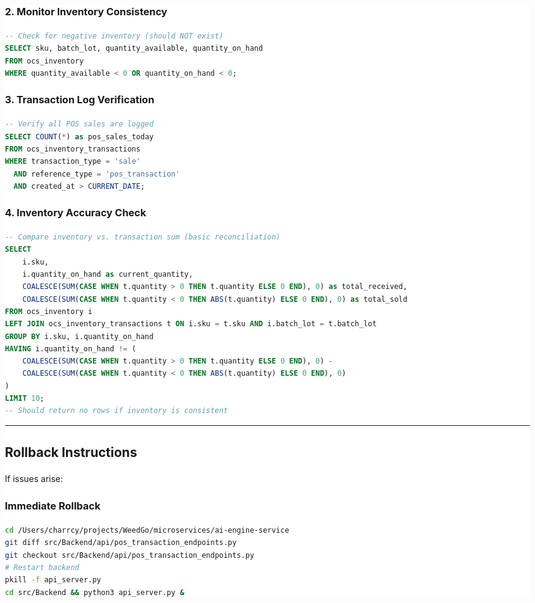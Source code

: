 ### 2. Monitor Inventory Consistency

```sql
-- Check for negative inventory (should NOT exist)
SELECT sku, batch_lot, quantity_available, quantity_on_hand
FROM ocs_inventory
WHERE quantity_available < 0 OR quantity_on_hand < 0;
```

### 3. Transaction Log Verification

```sql
-- Verify all POS sales are logged
SELECT COUNT(*) as pos_sales_today
FROM ocs_inventory_transactions
WHERE transaction_type = 'sale'
  AND reference_type = 'pos_transaction'
  AND created_at > CURRENT_DATE;
```

### 4. Inventory Accuracy Check

```sql
-- Compare inventory vs. transaction sum (basic reconciliation)
SELECT
    i.sku,
    i.quantity_on_hand as current_quantity,
    COALESCE(SUM(CASE WHEN t.quantity > 0 THEN t.quantity ELSE 0 END), 0) as total_received,
    COALESCE(SUM(CASE WHEN t.quantity < 0 THEN ABS(t.quantity) ELSE 0 END), 0) as total_sold
FROM ocs_inventory i
LEFT JOIN ocs_inventory_transactions t ON i.sku = t.sku AND i.batch_lot = t.batch_lot
GROUP BY i.sku, i.quantity_on_hand
HAVING i.quantity_on_hand != (
    COALESCE(SUM(CASE WHEN t.quantity > 0 THEN t.quantity ELSE 0 END), 0) -
    COALESCE(SUM(CASE WHEN t.quantity < 0 THEN ABS(t.quantity) ELSE 0 END), 0)
)
LIMIT 10;
-- Should return no rows if inventory is consistent
```

---

## Rollback Instructions

If issues arise:

### Immediate Rollback

```bash
cd /Users/charrcy/projects/WeedGo/microservices/ai-engine-service
git diff src/Backend/api/pos_transaction_endpoints.py
git checkout src/Backend/api/pos_transaction_endpoints.py
# Restart backend
pkill -f api_server.py
cd src/Backend && python3 api_server.py &
```
